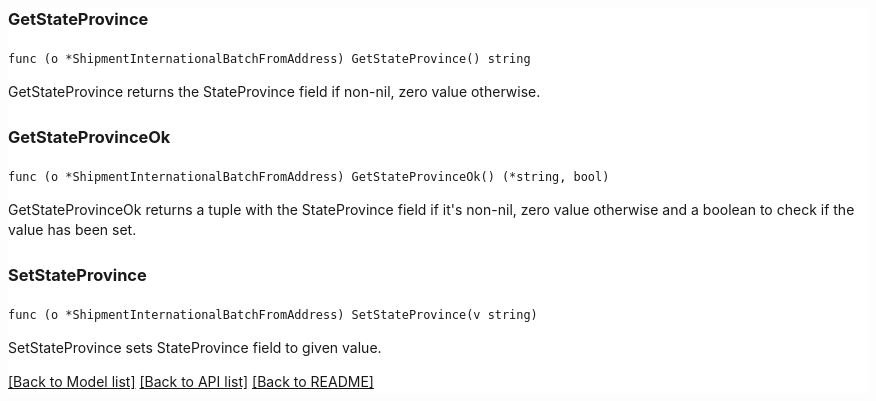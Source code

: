 ### GetStateProvince

`func (o *ShipmentInternationalBatchFromAddress) GetStateProvince() string`

GetStateProvince returns the StateProvince field if non-nil, zero value otherwise.

### GetStateProvinceOk

`func (o *ShipmentInternationalBatchFromAddress) GetStateProvinceOk() (*string, bool)`

GetStateProvinceOk returns a tuple with the StateProvince field if it's non-nil, zero value otherwise
and a boolean to check if the value has been set.

### SetStateProvince

`func (o *ShipmentInternationalBatchFromAddress) SetStateProvince(v string)`

SetStateProvince sets StateProvince field to given value.



[[Back to Model list]](../README.md#documentation-for-models) [[Back to API list]](../README.md#documentation-for-api-endpoints) [[Back to README]](../README.md)


